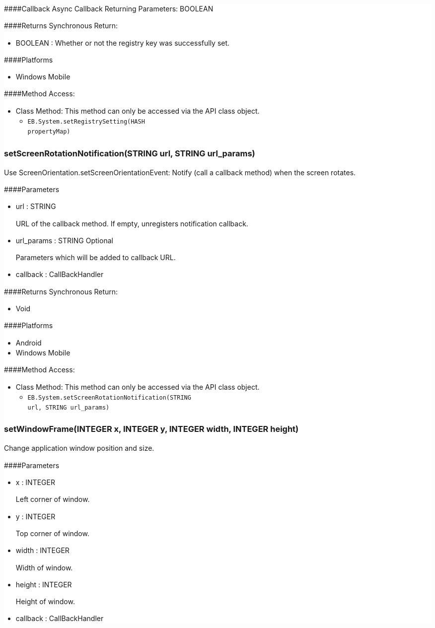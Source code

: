 ####Callback
Async Callback Returning Parameters: <span class='text-info'>BOOLEAN</span></p><ul></ul>

####Returns
Synchronous Return:

* BOOLEAN : Whether or not the registry key was successfully set.

####Platforms

* Windows Mobile

####Method Access:

* Class Method: This method can only be accessed via the API class object. 
	* <code>EB.System.setRegistrySetting(<span class="text-info">HASH</span> propertyMap)</code> 


### setScreenRotationNotification(<span class="text-info">STRING</span> url, <span class="text-info">STRING</span> url_params)
Use ScreenOrientation.setScreenOrientationEvent: Notify (call a callback method) when the screen rotates.

####Parameters
<ul><li>url : <span class='text-info'>STRING</span><p>URL of the callback method. If empty, unregisters notification callback. </p></li><li>url_params : <span class='text-info'>STRING</span> <span class='label label-info'>Optional</span><p>Parameters which will be added to callback URL. </p></li><li>callback : <span class='text-info'>CallBackHandler</span></li></ul>

####Returns
Synchronous Return:

* Void

####Platforms

* Android
* Windows Mobile

####Method Access:

* Class Method: This method can only be accessed via the API class object. 
	* <code>EB.System.setScreenRotationNotification(<span class="text-info">STRING</span> url, <span class="text-info">STRING</span> url_params)</code> 


### setWindowFrame(<span class="text-info">INTEGER</span> x, <span class="text-info">INTEGER</span> y, <span class="text-info">INTEGER</span> width, <span class="text-info">INTEGER</span> height)
Change application window position and size.

####Parameters
<ul><li>x : <span class='text-info'>INTEGER</span><p>Left corner of window. </p></li><li>y : <span class='text-info'>INTEGER</span><p>Top corner of window. </p></li><li>width : <span class='text-info'>INTEGER</span><p>Width of window. </p></li><li>height : <span class='text-info'>INTEGER</span><p>Height of window. </p></li><li>callback : <span class='text-info'>CallBackHandler</span></li></ul>
